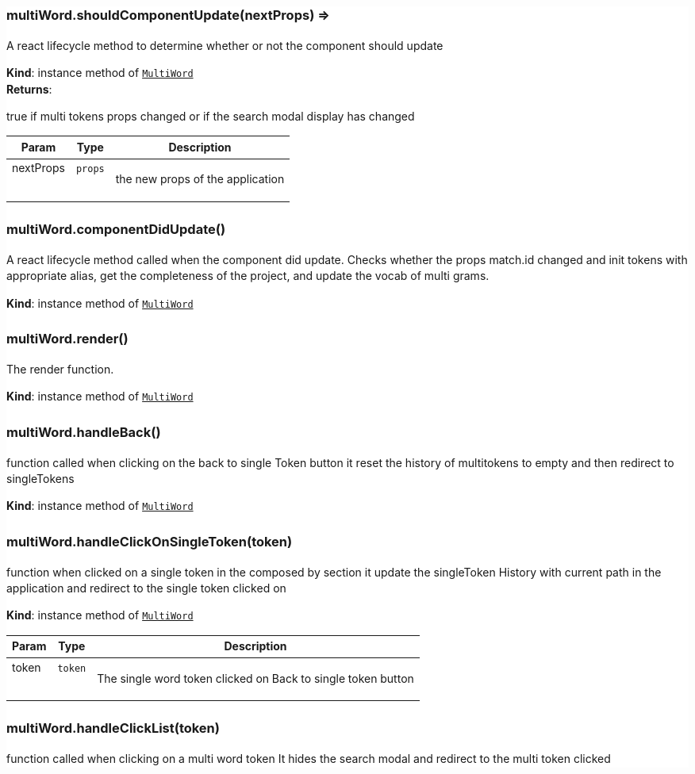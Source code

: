 ### multiWord.shouldComponentUpdate(nextProps) ⇒
<p>A react lifecycle method to determine whether or not the component should update</p>

**Kind**: instance method of [<code>MultiWord</code>](#MultiWord)  
**Returns**: <p>true if multi tokens props changed or if the search modal
display has changed</p>  

| Param | Type | Description |
| --- | --- | --- |
| nextProps | <code>props</code> | <p>the new props of the application</p> |

<a name="MultiWord+componentDidUpdate"></a>

### multiWord.componentDidUpdate()
<p>A react lifecycle method called when the component did update.
Checks whether the props match.id changed and init tokens
with appropriate alias, get the completeness of the project,
and update the vocab of multi grams.</p>

**Kind**: instance method of [<code>MultiWord</code>](#MultiWord)  
<a name="MultiWord+render"></a>

### multiWord.render()
<p>The render function.</p>

**Kind**: instance method of [<code>MultiWord</code>](#MultiWord)  
<a name="MultiWord+handleBack"></a>

### multiWord.handleBack()
<p>function called when clicking on the back to single Token button
it reset the history of multitokens to empty and then redirect to
singleTokens</p>

**Kind**: instance method of [<code>MultiWord</code>](#MultiWord)  
<a name="MultiWord+handleClickOnSingleToken"></a>

### multiWord.handleClickOnSingleToken(token)
<p>function when clicked on a single token in the composed by section
it update the singleToken History with current path in the application
and redirect to the single token clicked on</p>

**Kind**: instance method of [<code>MultiWord</code>](#MultiWord)  

| Param | Type | Description |
| --- | --- | --- |
| token | <code>token</code> | <p>The single word token clicked on Back to single token button</p> |

<a name="MultiWord+handleClickList"></a>

### multiWord.handleClickList(token)
<p>function called when clicking on a multi word token
It hides the search modal and redirect to the multi token clicked</p>
